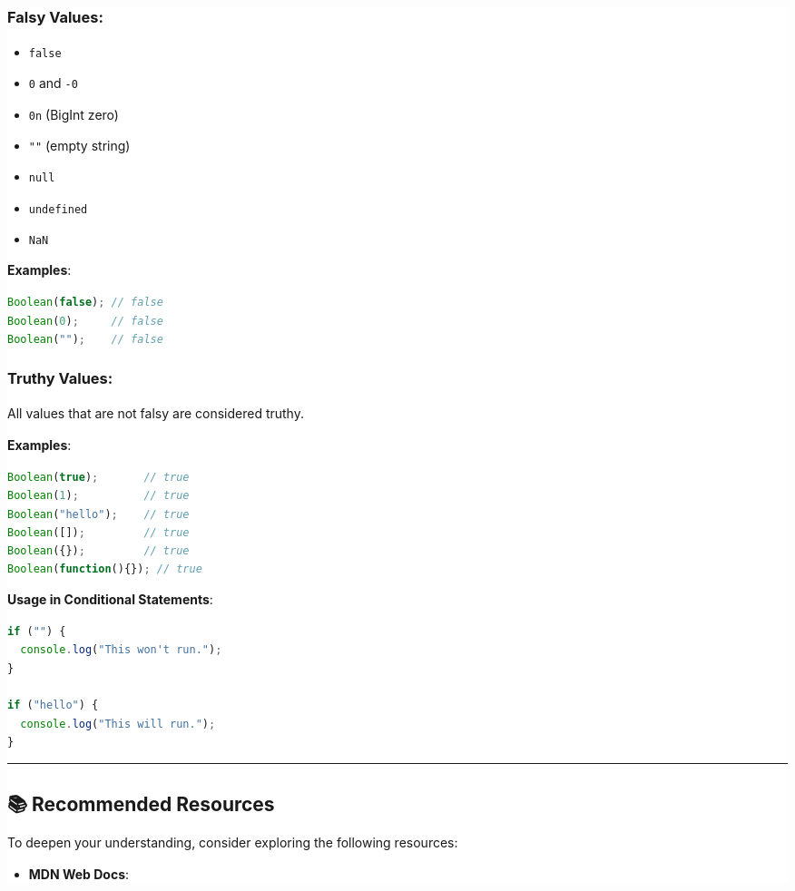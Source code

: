### Falsy Values:

- `false`
    
- `0` and `-0`
    
- `0n` (BigInt zero)
    
- `""` (empty string)
    
- `null`
    
- `undefined`
    
- `NaN`
    

**Examples**:

```javascript
Boolean(false); // false
Boolean(0);     // false
Boolean("");    // false
```

### Truthy Values:

All values that are not falsy are considered truthy.

**Examples**:

```javascript
Boolean(true);       // true
Boolean(1);          // true
Boolean("hello");    // true
Boolean([]);         // true
Boolean({});         // true
Boolean(function(){}); // true
```

**Usage in Conditional Statements**:

```javascript
if ("") {
  console.log("This won't run.");
}

if ("hello") {
  console.log("This will run.");
}
```

---

## 📚 Recommended Resources

To deepen your understanding, consider exploring the following resources:

- **MDN Web Docs**:
    